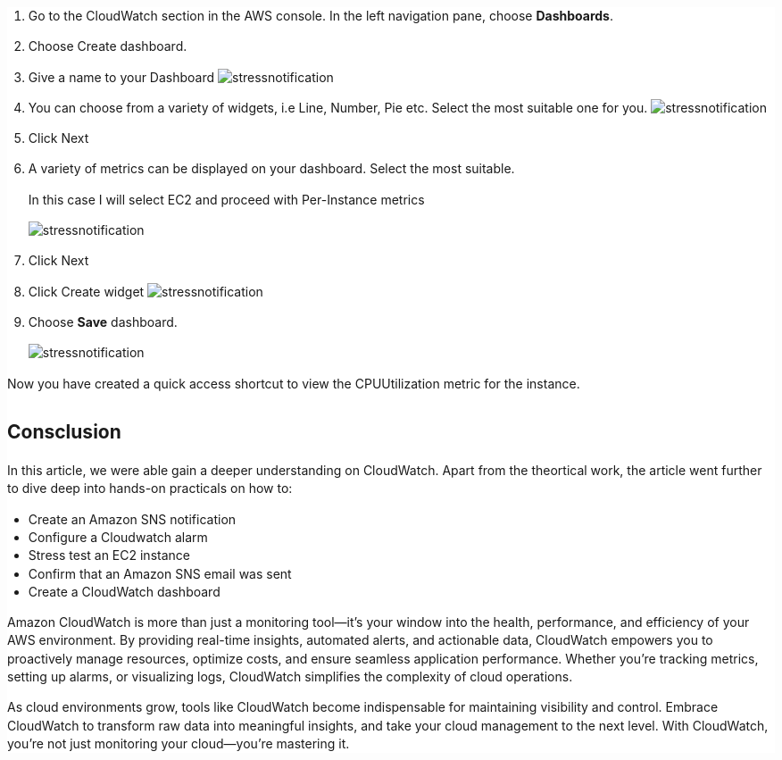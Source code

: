 1. Go to the CloudWatch section in the AWS console. In the left navigation pane, choose **Dashboards**.

2. Choose Create dashboard.
3. Give a name to your Dashboard
 ![stressnotification](/BL-1022/dash5.png)
4. You can choose from a variety of widgets, i.e Line, Number, Pie etc. Select the most suitable one for you.
 ![stressnotification](/BL-1022/dash2.png)
5. Click Next
6. A variety of metrics can be displayed on your dashboard. Select the most suitable.

    In this case I will select EC2 and proceed with Per-Instance metrics

    ![stressnotification](/BL-1022/dash3.png)
7. Click Next
8. Click Create widget
    ![stressnotification](/BL-1022/dash4.png)

9. Choose **Save** dashboard.

    ![stressnotification](/BL-1022/dash6.png)

Now you have created a quick access shortcut to view the CPUUtilization metric for the  instance.

## Consclusion

In this article, we were able gain a deeper understanding on CloudWatch. Apart from the theortical work, the article went further to dive deep into hands-on practicals on how to:

- Create an Amazon SNS notification
- Configure a Cloudwatch alarm
- Stress test an EC2 instance
- Confirm that an Amazon SNS email was sent
- Create a CloudWatch dashboard

Amazon CloudWatch is more than just a monitoring tool—it’s your window into the health, performance, and efficiency of your AWS environment. By providing real-time insights, automated alerts, and actionable data, CloudWatch empowers you to proactively manage resources, optimize costs, and ensure seamless application performance. Whether you’re tracking metrics, setting up alarms, or visualizing logs, CloudWatch simplifies the complexity of cloud operations.

As cloud environments grow, tools like CloudWatch become indispensable for maintaining visibility and control. Embrace CloudWatch to transform raw data into meaningful insights, and take your cloud management to the next level. With CloudWatch, you’re not just monitoring your cloud—you’re mastering it.


